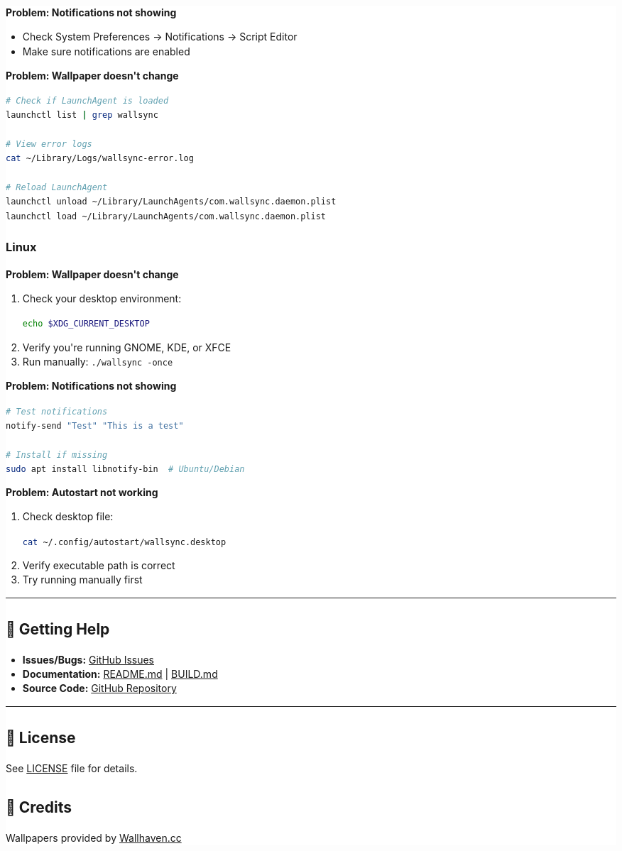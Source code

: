 **Problem: Notifications not showing**
- Check System Preferences → Notifications → Script Editor
- Make sure notifications are enabled

**Problem: Wallpaper doesn't change**
```bash
# Check if LaunchAgent is loaded
launchctl list | grep wallsync

# View error logs
cat ~/Library/Logs/wallsync-error.log

# Reload LaunchAgent
launchctl unload ~/Library/LaunchAgents/com.wallsync.daemon.plist
launchctl load ~/Library/LaunchAgents/com.wallsync.daemon.plist
```

### Linux

**Problem: Wallpaper doesn't change**
1. Check your desktop environment:
   ```bash
   echo $XDG_CURRENT_DESKTOP
   ```
2. Verify you're running GNOME, KDE, or XFCE
3. Run manually: `./wallsync -once`

**Problem: Notifications not showing**
```bash
# Test notifications
notify-send "Test" "This is a test"

# Install if missing
sudo apt install libnotify-bin  # Ubuntu/Debian
```

**Problem: Autostart not working**
1. Check desktop file:
   ```bash
   cat ~/.config/autostart/wallsync.desktop
   ```
2. Verify executable path is correct
3. Try running manually first

---

## 📧 Getting Help

- **Issues/Bugs:** [GitHub Issues](https://github.com/yourusername/wallsync/issues)
- **Documentation:** [README.md](README.md) | [BUILD.md](BUILD.md)
- **Source Code:** [GitHub Repository](https://github.com/yourusername/wallsync)

---

## 📜 License

See [LICENSE](LICENSE) file for details.

## 🙏 Credits

Wallpapers provided by [Wallhaven.cc](https://wallhaven.cc)
